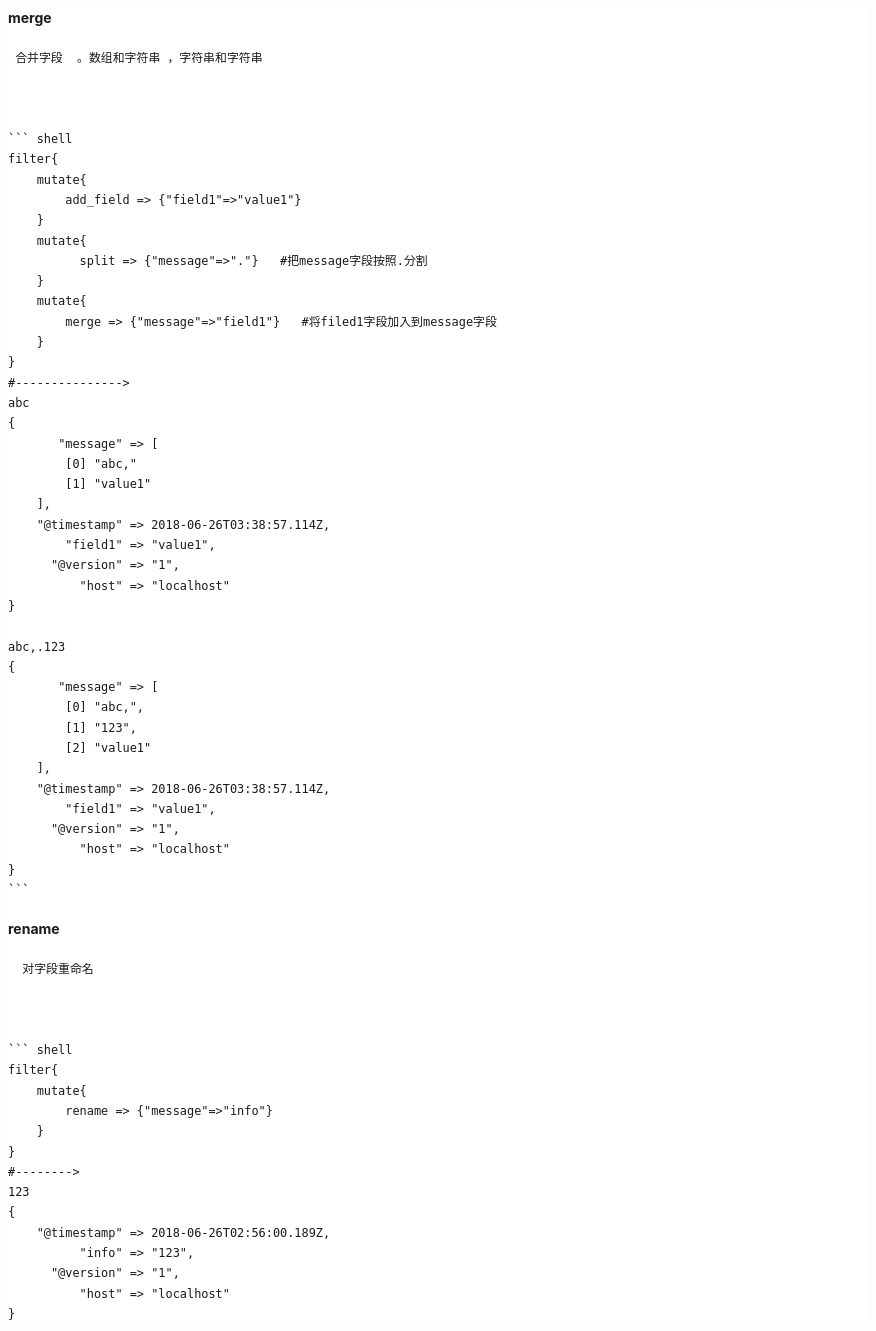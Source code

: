     

#### merge

     合并字段  。数组和字符串 ，字符串和字符串

    

    ``` shell
    filter{
        mutate{
            add_field => {"field1"=>"value1"}
        }
        mutate{ 
              split => {"message"=>"."}   #把message字段按照.分割
        }
        mutate{
            merge => {"message"=>"field1"}   #将filed1字段加入到message字段
        }
    }
    #--------------->
    abc
    {
           "message" => [
            [0] "abc,"
            [1] "value1"
        ],
        "@timestamp" => 2018-06-26T03:38:57.114Z,
            "field1" => "value1",
          "@version" => "1",
              "host" => "localhost"
    }
    
    abc,.123
    {
           "message" => [
            [0] "abc,",
            [1] "123",
            [2] "value1"
        ],
        "@timestamp" => 2018-06-26T03:38:57.114Z,
            "field1" => "value1",
          "@version" => "1",
              "host" => "localhost"
    }
    ```

    

#### rename

      对字段重命名

    

    ``` shell
    filter{
        mutate{
            rename => {"message"=>"info"}
        }
    }
    #-------->
    123
    {
        "@timestamp" => 2018-06-26T02:56:00.189Z,
              "info" => "123",
          "@version" => "1",
              "host" => "localhost"
    }